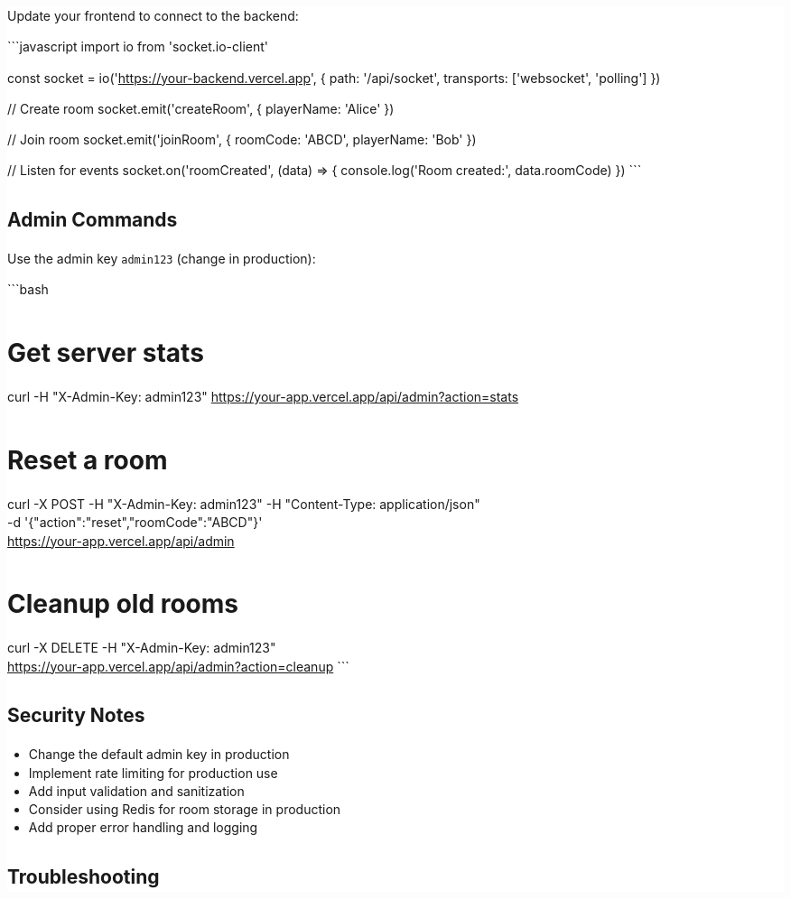 Update your frontend to connect to the backend:

\`\`\`javascript
import io from 'socket.io-client'

const socket = io('https://your-backend.vercel.app', {
  path: '/api/socket',
  transports: ['websocket', 'polling']
})

// Create room
socket.emit('createRoom', { playerName: 'Alice' })

// Join room
socket.emit('joinRoom', { roomCode: 'ABCD', playerName: 'Bob' })

// Listen for events
socket.on('roomCreated', (data) => {
  console.log('Room created:', data.roomCode)
})
\`\`\`

## Admin Commands

Use the admin key `admin123` (change in production):

\`\`\`bash
# Get server stats
curl -H "X-Admin-Key: admin123" https://your-app.vercel.app/api/admin?action=stats

# Reset a room
curl -X POST -H "X-Admin-Key: admin123" -H "Content-Type: application/json" \
  -d '{"action":"reset","roomCode":"ABCD"}' \
  https://your-app.vercel.app/api/admin

# Cleanup old rooms
curl -X DELETE -H "X-Admin-Key: admin123" \
  https://your-app.vercel.app/api/admin?action=cleanup
\`\`\`

## Security Notes

- Change the default admin key in production
- Implement rate limiting for production use
- Add input validation and sanitization
- Consider using Redis for room storage in production
- Add proper error handling and logging

## Troubleshooting
